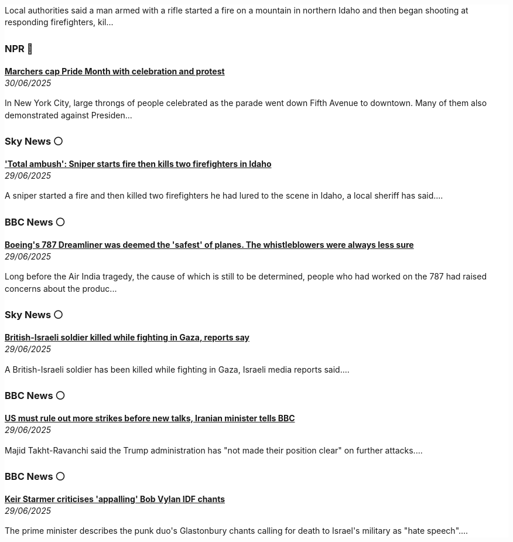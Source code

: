 Local authorities said a man armed with a rifle started a fire on a mountain in northern Idaho and then began shooting at responding firefighters, kil...


### NPR 🔵
**[Marchers cap Pride Month with celebration and protest](https://www.npr.org/2025/06/29/nx-s1-5450322/pride-march-new-york-budapest-san-francisco)**  
*30/06/2025*

In New York City, large throngs of people celebrated as the parade went down Fifth Avenue to downtown. Many of them also demonstrated against Presiden...


### Sky News ⚪
**['Total ambush': Sniper starts fire then kills two firefighters in Idaho](https://news.sky.com/story/two-killed-after-suspect-shot-at-firefighters-in-idaho-authorities-say-13390345)**  
*29/06/2025*

A sniper started a fire and then killed two firefighters he had lured to the scene in Idaho, a local sheriff has said....


### BBC News ⚪
**[Boeing's 787 Dreamliner was deemed the 'safest' of planes. The whistleblowers were always less sure](https://www.bbc.com/news/articles/cwyq7vgq2e5o)**  
*29/06/2025*

Long before the Air India tragedy, the cause of which is still to be determined, people who had worked on the 787 had raised concerns about the produc...


### Sky News ⚪
**[British-Israeli soldier killed while fighting in Gaza, reports say](https://news.sky.com/story/british-israeli-soldier-killed-while-fighting-in-gaza-reports-say-13390342)**  
*29/06/2025*

A British-Israeli soldier has been killed while fighting in Gaza, Israeli media reports said....


### BBC News ⚪
**[US must rule out more strikes before new talks, Iranian minister tells BBC](https://www.bbc.com/news/articles/c20r18x8x05o)**  
*29/06/2025*

Majid Takht-Ravanchi said the Trump administration has "not made their position clear" on further attacks....


### BBC News ⚪
**[Keir Starmer criticises 'appalling' Bob Vylan IDF chants](https://www.bbc.com/news/articles/c33514nryy1o)**  
*29/06/2025*

The prime minister describes the punk duo's Glastonbury chants calling for death to Israel's military as "hate speech"....
